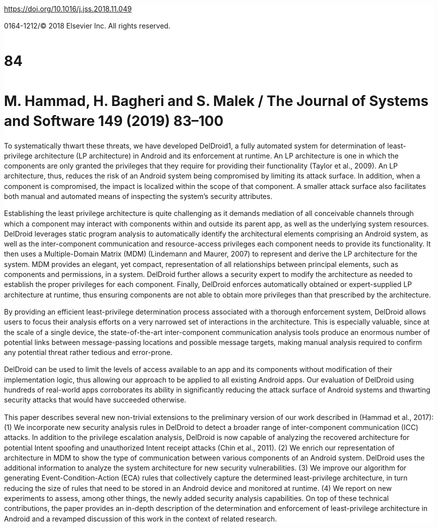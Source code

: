 https://doi.org/10.1016/j.jss.2018.11.049

0164-1212/© 2018 Elsevier Inc. All rights reserved.

# 84

# M. Hammad, H. Bagheri and S. Malek / The Journal of Systems and Software 149 (2019) 83–100

To systematically thwart these threats, we have developed DelDroid1, a fully automated system for determination of least-privilege architecture (LP architecture) in Android and its enforcement at runtime. An LP architecture is one in which the components are only granted the privileges that they require for providing their functionality (Taylor et al., 2009). An LP architecture, thus, reduces the risk of an Android system being compromised by limiting its attack surface. In addition, when a component is compromised, the impact is localized within the scope of that component. A smaller attack surface also facilitates both manual and automated means of inspecting the system’s security attributes.

Establishing the least privilege architecture is quite challenging as it demands mediation of all conceivable channels through which a component may interact with components within and outside its parent app, as well as the underlying system resources. DelDroid leverages static program analysis to automatically identify the architectural elements comprising an Android system, as well as the inter-component communication and resource-access privileges each component needs to provide its functionality. It then uses a Multiple-Domain Matrix (MDM) (Lindemann and Maurer, 2007) to represent and derive the LP architecture for the system. MDM provides an elegant, yet compact, representation of all relationships between principal elements, such as components and permissions, in a system. DelDroid further allows a security expert to modify the architecture as needed to establish the proper privileges for each component. Finally, DelDroid enforces automatically obtained or expert-supplied LP architecture at runtime, thus ensuring components are not able to obtain more privileges than that prescribed by the architecture.

By providing an efficient least-privilege determination process associated with a thorough enforcement system, DelDroid allows users to focus their analysis efforts on a very narrowed set of interactions in the architecture. This is especially valuable, since at the scale of a single device, the state-of-the-art inter-component communication analysis tools produce an enormous number of potential links between message-passing locations and possible message targets, making manual analysis required to confirm any potential threat rather tedious and error-prone.

DelDroid can be used to limit the levels of access available to an app and its components without modification of their implementation logic, thus allowing our approach to be applied to all existing Android apps. Our evaluation of DelDroid using hundreds of real-world apps corroborates its ability in significantly reducing the attack surface of Android systems and thwarting security attacks that would have succeeded otherwise.

This paper describes several new non-trivial extensions to the preliminary version of our work described in (Hammad et al., 2017): (1) We incorporate new security analysis rules in DelDroid to detect a broader range of inter-component communication (ICC) attacks. In addition to the privilege escalation analysis, DelDroid is now capable of analyzing the recovered architecture for potential Intent spoofing and unauthorized Intent receipt attacks (Chin et al., 2011). (2) We enrich our representation of architecture in MDM to show the type of communication between various components of an Android system. DelDroid uses the additional information to analyze the system architecture for new security vulnerabilities. (3) We improve our algorithm for generating Event-Condition-Action (ECA) rules that collectively capture the determined least-privilege architecture, in turn reducing the size of rules that need to be stored in an Android device and monitored at runtime. (4) We report on new experiments to assess, among other things, the newly added security analysis capabilities. On top of these technical contributions, the paper provides an in-depth description of the determination and enforcement of least-privilege architecture in Android and a revamped discussion of this work in the context of related research.
